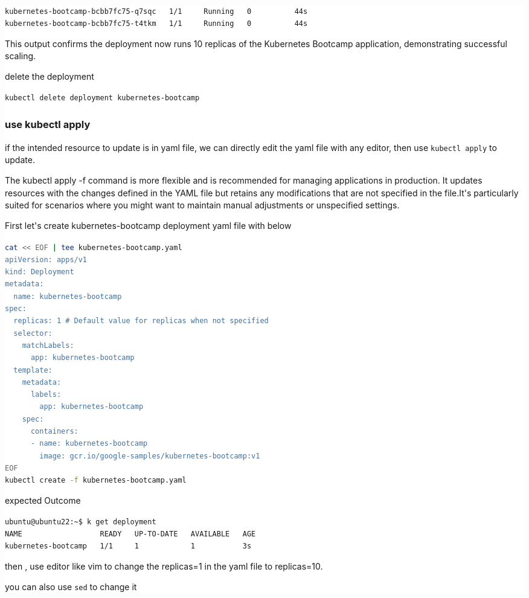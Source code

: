```
kubernetes-bootcamp-bcbb7fc75-q7sqc   1/1     Running   0          44s
kubernetes-bootcamp-bcbb7fc75-t4tkm   1/1     Running   0          44s
```
This output confirms the deployment now runs 10 replicas of the Kubernetes Bootcamp application, demonstrating successful scaling.

delete the deployment 
```bash
kubectl delete deployment kubernetes-bootcamp 
```
### use kubectl apply 

if the intended resource to update is in yaml file, we can directly edit the yaml file with any editor, then  use `kubectl apply` to update.

The kubectl apply -f command is more flexible and is recommended for managing applications in production. It updates resources with the changes defined in the YAML file but retains any modifications that are not specified in the file.It's particularly suited for scenarios where you might want to maintain manual adjustments or unspecified settings. 


First let's create kubernetes-bootcamp deployment yaml file with below 
```bash
cat << EOF | tee kubernetes-bootcamp.yaml
apiVersion: apps/v1
kind: Deployment
metadata:
  name: kubernetes-bootcamp
spec:
  replicas: 1 # Default value for replicas when not specified
  selector:
    matchLabels:
      app: kubernetes-bootcamp
  template:
    metadata:
      labels:
        app: kubernetes-bootcamp
    spec:
      containers:
      - name: kubernetes-bootcamp
        image: gcr.io/google-samples/kubernetes-bootcamp:v1
EOF
kubectl create -f kubernetes-bootcamp.yaml
```
expected Outcome
```
ubuntu@ubuntu22:~$ k get deployment
NAME                  READY   UP-TO-DATE   AVAILABLE   AGE
kubernetes-bootcamp   1/1     1            1           3s
```
then , use editor like vim to change the replicas=1 in the yaml file to replicas=10.

you can also use `sed` to change it 
